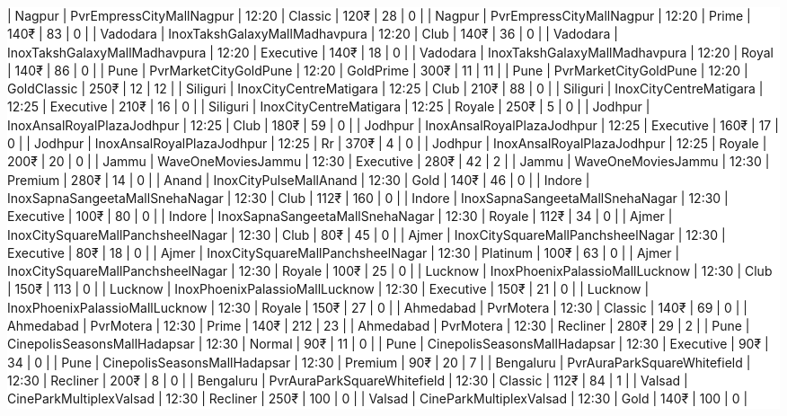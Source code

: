 | Nagpur          | PvrEmpressCityMallNagpur                              | 12:20 | Classic                 |  120₹ |       28 |      0 |
| Nagpur          | PvrEmpressCityMallNagpur                              | 12:20 | Prime                   |  140₹ |       83 |      0 |
| Vadodara        | InoxTakshGalaxyMallMadhavpura                         | 12:20 | Club                    |  140₹ |       36 |      0 |
| Vadodara        | InoxTakshGalaxyMallMadhavpura                         | 12:20 | Executive               |  140₹ |       18 |      0 |
| Vadodara        | InoxTakshGalaxyMallMadhavpura                         | 12:20 | Royal                   |  140₹ |       86 |      0 |
| Pune            | PvrMarketCityGoldPune                                 | 12:20 | GoldPrime               |  300₹ |       11 |     11 |
| Pune            | PvrMarketCityGoldPune                                 | 12:20 | GoldClassic             |  250₹ |       12 |     12 |
| Siliguri        | InoxCityCentreMatigara                                | 12:25 | Club                    |  210₹ |       88 |      0 |
| Siliguri        | InoxCityCentreMatigara                                | 12:25 | Executive               |  210₹ |       16 |      0 |
| Siliguri        | InoxCityCentreMatigara                                | 12:25 | Royale                  |  250₹ |        5 |      0 |
| Jodhpur         | InoxAnsalRoyalPlazaJodhpur                            | 12:25 | Club                    |  180₹ |       59 |      0 |
| Jodhpur         | InoxAnsalRoyalPlazaJodhpur                            | 12:25 | Executive               |  160₹ |       17 |      0 |
| Jodhpur         | InoxAnsalRoyalPlazaJodhpur                            | 12:25 | Rr                      |  370₹ |        4 |      0 |
| Jodhpur         | InoxAnsalRoyalPlazaJodhpur                            | 12:25 | Royale                  |  200₹ |       20 |      0 |
| Jammu           | WaveOneMoviesJammu                                    | 12:30 | Executive               |  280₹ |       42 |      2 |
| Jammu           | WaveOneMoviesJammu                                    | 12:30 | Premium                 |  280₹ |       14 |      0 |
| Anand           | InoxCityPulseMallAnand                                | 12:30 | Gold                    |  140₹ |       46 |      0 |
| Indore          | InoxSapnaSangeetaMallSnehaNagar                       | 12:30 | Club                    |  112₹ |      160 |      0 |
| Indore          | InoxSapnaSangeetaMallSnehaNagar                       | 12:30 | Executive               |  100₹ |       80 |      0 |
| Indore          | InoxSapnaSangeetaMallSnehaNagar                       | 12:30 | Royale                  |  112₹ |       34 |      0 |
| Ajmer           | InoxCitySquareMallPanchsheelNagar                     | 12:30 | Club                    |   80₹ |       45 |      0 |
| Ajmer           | InoxCitySquareMallPanchsheelNagar                     | 12:30 | Executive               |   80₹ |       18 |      0 |
| Ajmer           | InoxCitySquareMallPanchsheelNagar                     | 12:30 | Platinum                |  100₹ |       63 |      0 |
| Ajmer           | InoxCitySquareMallPanchsheelNagar                     | 12:30 | Royale                  |  100₹ |       25 |      0 |
| Lucknow         | InoxPhoenixPalassioMallLucknow                        | 12:30 | Club                    |  150₹ |      113 |      0 |
| Lucknow         | InoxPhoenixPalassioMallLucknow                        | 12:30 | Executive               |  150₹ |       21 |      0 |
| Lucknow         | InoxPhoenixPalassioMallLucknow                        | 12:30 | Royale                  |  150₹ |       27 |      0 |
| Ahmedabad       | PvrMotera                                             | 12:30 | Classic                 |  140₹ |       69 |      0 |
| Ahmedabad       | PvrMotera                                             | 12:30 | Prime                   |  140₹ |      212 |     23 |
| Ahmedabad       | PvrMotera                                             | 12:30 | Recliner                |  280₹ |       29 |      2 |
| Pune            | CinepolisSeasonsMallHadapsar                          | 12:30 | Normal                  |   90₹ |       11 |      0 |
| Pune            | CinepolisSeasonsMallHadapsar                          | 12:30 | Executive               |   90₹ |       34 |      0 |
| Pune            | CinepolisSeasonsMallHadapsar                          | 12:30 | Premium                 |   90₹ |       20 |      7 |
| Bengaluru       | PvrAuraParkSquareWhitefield                           | 12:30 | Recliner                |  200₹ |        8 |      0 |
| Bengaluru       | PvrAuraParkSquareWhitefield                           | 12:30 | Classic                 |  112₹ |       84 |      1 |
| Valsad          | CineParkMultiplexValsad                               | 12:30 | Recliner                |  250₹ |      100 |      0 |
| Valsad          | CineParkMultiplexValsad                               | 12:30 | Gold                    |  140₹ |      100 |      0 |